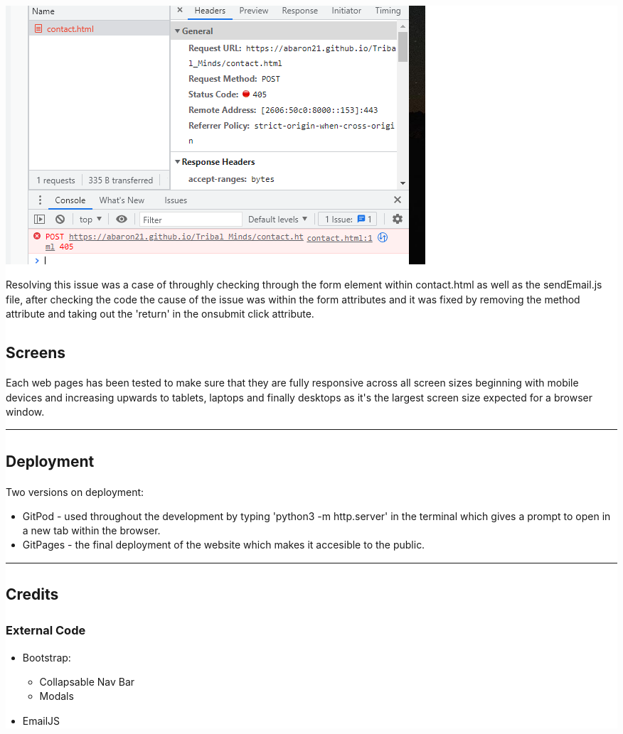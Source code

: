 ![feedback-error](docx/screenshots/bugs/feedback-bug.png)

Resolving this issue was a case of throughly checking through the form element within contact.html as well as the sendEmail.js file, after checking the code the cause of the issue was within the form attributes and it was fixed by removing the method attribute and taking out the 'return' in the onsubmit click attribute.

## Screens
Each web pages has been tested to make sure that they are fully responsive across all screen sizes beginning with mobile devices and increasing upwards to tablets, laptops and finally desktops as it's the largest screen size expected for a browser window.

----
## Deployment
Two versions on deployment:
* GitPod - used throughout the development by typing 'python3 -m http.server' in the terminal which gives a prompt to open in a new tab within the browser.
* GitPages - the final deployment of the website which makes it accesible to the public.

----
## Credits

### External Code
* Bootstrap:
    * Collapsable Nav Bar
    * Modals

* EmailJS